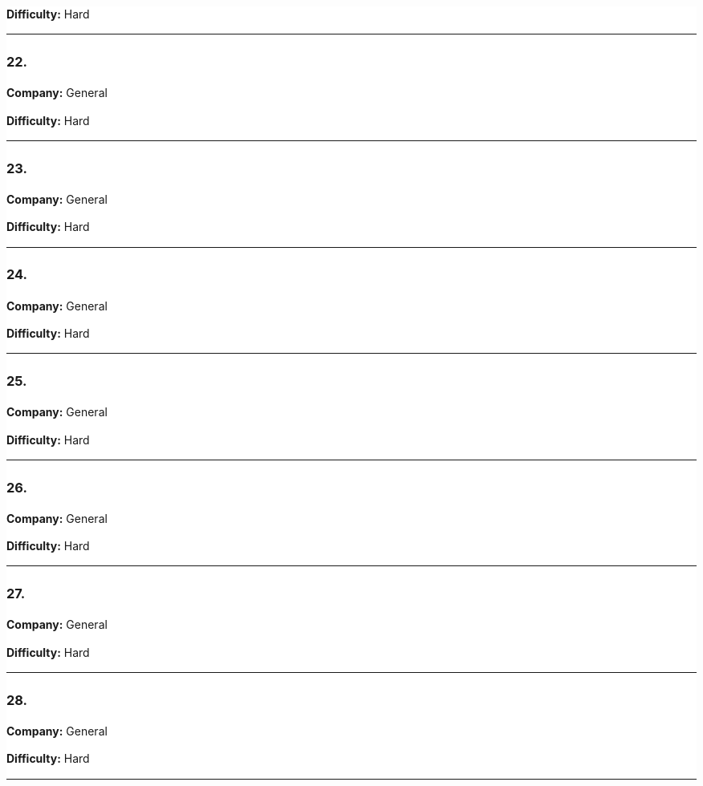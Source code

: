 **Difficulty:** Hard

---

### 22. 

**Company:** General

**Difficulty:** Hard

---

### 23. 

**Company:** General

**Difficulty:** Hard

---

### 24. 

**Company:** General

**Difficulty:** Hard

---

### 25. 

**Company:** General

**Difficulty:** Hard

---

### 26. 

**Company:** General

**Difficulty:** Hard

---

### 27. 

**Company:** General

**Difficulty:** Hard

---

### 28. 

**Company:** General

**Difficulty:** Hard

---